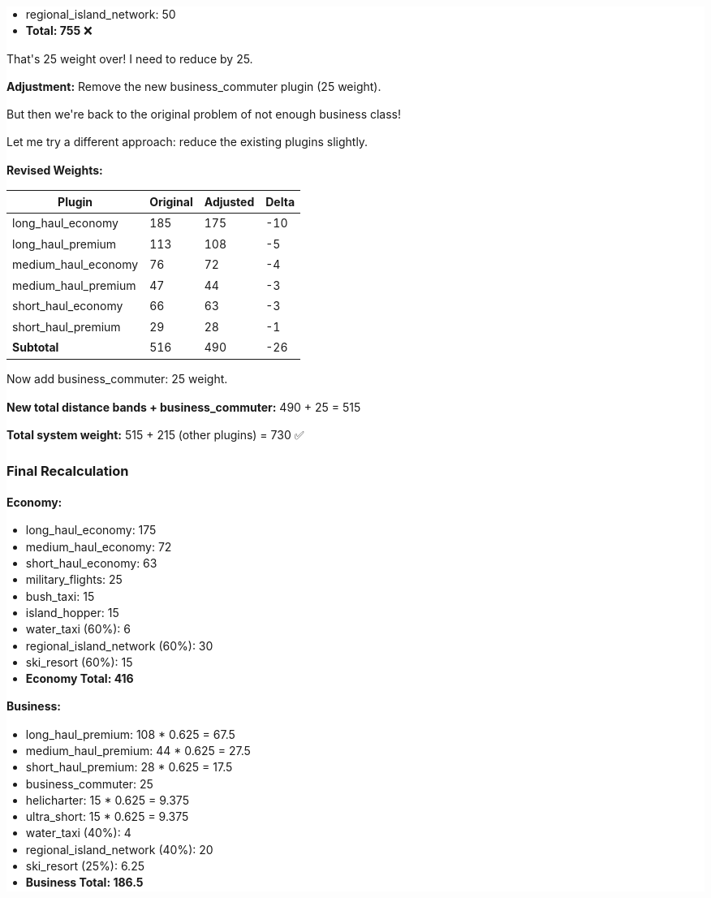- regional_island_network: 50
- **Total: 755** ❌

That's 25 weight over! I need to reduce by 25.

**Adjustment:** Remove the new business_commuter plugin (25 weight).

But then we're back to the original problem of not enough business class!

Let me try a different approach: reduce the existing plugins slightly.

**Revised Weights:**

| Plugin | Original | Adjusted | Delta |
|--------|----------|----------|-------|
| long_haul_economy | 185 | 175 | -10 |
| long_haul_premium | 113 | 108 | -5 |
| medium_haul_economy | 76 | 72 | -4 |
| medium_haul_premium | 47 | 44 | -3 |
| short_haul_economy | 66 | 63 | -3 |
| short_haul_premium | 29 | 28 | -1 |
| **Subtotal** | 516 | 490 | -26 |

Now add business_commuter: 25 weight.

**New total distance bands + business_commuter:** 490 + 25 = 515

**Total system weight:** 515 + 215 (other plugins) = 730 ✅

### Final Recalculation

**Economy:**
- long_haul_economy: 175
- medium_haul_economy: 72
- short_haul_economy: 63
- military_flights: 25
- bush_taxi: 15
- island_hopper: 15
- water_taxi (60%): 6
- regional_island_network (60%): 30
- ski_resort (60%): 15
- **Economy Total: 416**

**Business:**
- long_haul_premium: 108 * 0.625 = 67.5
- medium_haul_premium: 44 * 0.625 = 27.5
- short_haul_premium: 28 * 0.625 = 17.5
- business_commuter: 25
- helicharter: 15 * 0.625 = 9.375
- ultra_short: 15 * 0.625 = 9.375
- water_taxi (40%): 4
- regional_island_network (40%): 20
- ski_resort (25%): 6.25
- **Business Total: 186.5**
